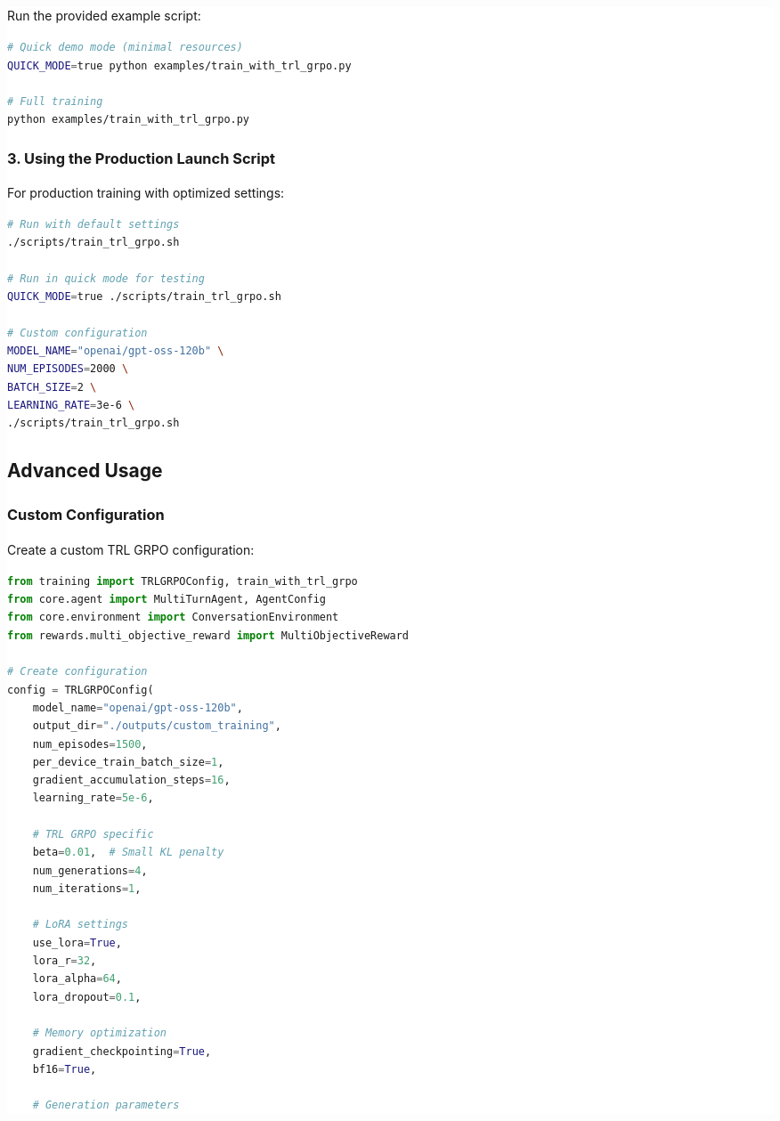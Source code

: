 Run the provided example script:

```bash
# Quick demo mode (minimal resources)
QUICK_MODE=true python examples/train_with_trl_grpo.py

# Full training
python examples/train_with_trl_grpo.py
```

### 3. Using the Production Launch Script

For production training with optimized settings:

```bash
# Run with default settings
./scripts/train_trl_grpo.sh

# Run in quick mode for testing
QUICK_MODE=true ./scripts/train_trl_grpo.sh

# Custom configuration
MODEL_NAME="openai/gpt-oss-120b" \
NUM_EPISODES=2000 \
BATCH_SIZE=2 \
LEARNING_RATE=3e-6 \
./scripts/train_trl_grpo.sh
```

## Advanced Usage

### Custom Configuration

Create a custom TRL GRPO configuration:

```python
from training import TRLGRPOConfig, train_with_trl_grpo
from core.agent import MultiTurnAgent, AgentConfig
from core.environment import ConversationEnvironment
from rewards.multi_objective_reward import MultiObjectiveReward

# Create configuration
config = TRLGRPOConfig(
    model_name="openai/gpt-oss-120b",
    output_dir="./outputs/custom_training",
    num_episodes=1500,
    per_device_train_batch_size=1,
    gradient_accumulation_steps=16,
    learning_rate=5e-6,
    
    # TRL GRPO specific
    beta=0.01,  # Small KL penalty
    num_generations=4,
    num_iterations=1,
    
    # LoRA settings
    use_lora=True,
    lora_r=32,
    lora_alpha=64,
    lora_dropout=0.1,
    
    # Memory optimization
    gradient_checkpointing=True,
    bf16=True,
    
    # Generation parameters
```